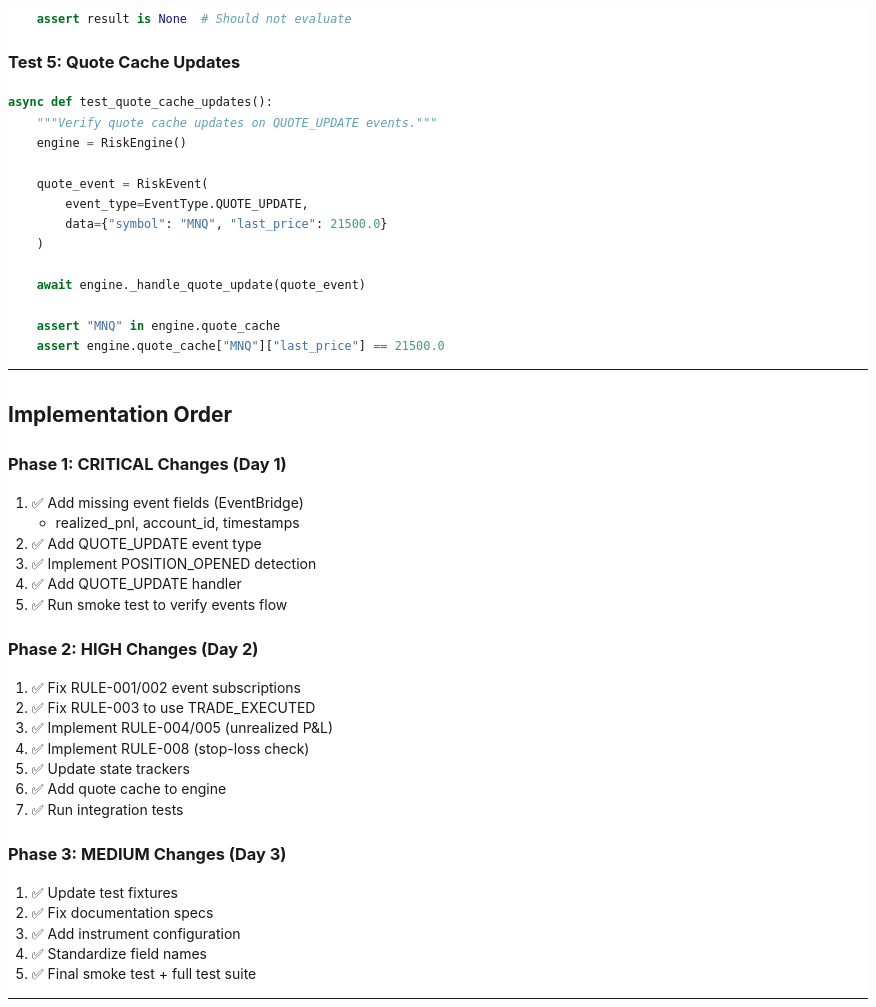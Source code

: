 ```python
    assert result is None  # Should not evaluate
```

### Test 5: Quote Cache Updates
```python
async def test_quote_cache_updates():
    """Verify quote cache updates on QUOTE_UPDATE events."""
    engine = RiskEngine()

    quote_event = RiskEvent(
        event_type=EventType.QUOTE_UPDATE,
        data={"symbol": "MNQ", "last_price": 21500.0}
    )

    await engine._handle_quote_update(quote_event)

    assert "MNQ" in engine.quote_cache
    assert engine.quote_cache["MNQ"]["last_price"] == 21500.0
```

---

## Implementation Order

### Phase 1: CRITICAL Changes (Day 1)
1. ✅ Add missing event fields (EventBridge)
   - realized_pnl, account_id, timestamps
2. ✅ Add QUOTE_UPDATE event type
3. ✅ Implement POSITION_OPENED detection
4. ✅ Add QUOTE_UPDATE handler
5. ✅ Run smoke test to verify events flow

### Phase 2: HIGH Changes (Day 2)
1. ✅ Fix RULE-001/002 event subscriptions
2. ✅ Fix RULE-003 to use TRADE_EXECUTED
3. ✅ Implement RULE-004/005 (unrealized P&L)
4. ✅ Implement RULE-008 (stop-loss check)
5. ✅ Update state trackers
6. ✅ Add quote cache to engine
7. ✅ Run integration tests

### Phase 3: MEDIUM Changes (Day 3)
1. ✅ Update test fixtures
2. ✅ Fix documentation specs
3. ✅ Add instrument configuration
4. ✅ Standardize field names
5. ✅ Final smoke test + full test suite

---

